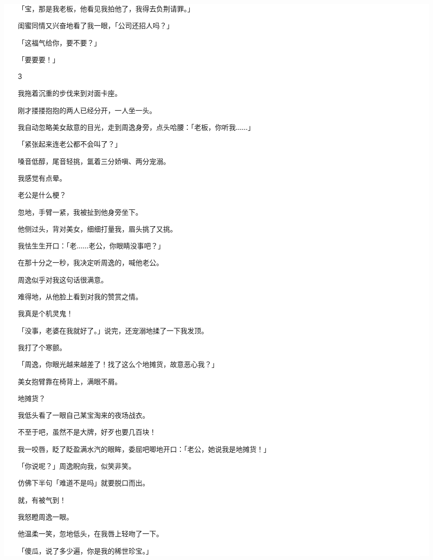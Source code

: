 &emsp;&emsp;「宝，那是我老板，他看见我拍他了，我得去负荆请罪。」  
  
&emsp;&emsp;闺蜜同情又兴奋地看了我一眼，「公司还招人吗？」  
  
&emsp;&emsp;「这福气给你，要不要？」  
  
&emsp;&emsp;「要要要！」  
  
&emsp;&emsp;3  
  
&emsp;&emsp;我拖着沉重的步伐来到对面卡座。  
  
&emsp;&emsp;刚才搂搂抱抱的两人已经分开，一人坐一头。  
  
&emsp;&emsp;我自动忽略美女敌意的目光，走到周逸身旁，点头哈腰：「老板，你听我……」  
  
&emsp;&emsp;「紧张起来连老公都不会叫了？」  
  
&emsp;&emsp;嗓音低醇，尾音轻挑，氲着三分娇嗔、两分宠溺。  
  
&emsp;&emsp;我感觉有点晕。  
  
&emsp;&emsp;老公是什么梗？  
  
&emsp;&emsp;忽地，手臂一紧，我被扯到他身旁坐下。  
  
&emsp;&emsp;他侧过头，背对美女，细细打量我，眉头挑了又挑。  
  
&emsp;&emsp;我怯生生开口：「老……老公，你眼睛没事吧？」  
  
&emsp;&emsp;在那十分之一秒，我决定听周逸的，喊他老公。  
  
&emsp;&emsp;周逸似乎对我这句话很满意。  
  
&emsp;&emsp;难得地，从他脸上看到对我的赞赏之情。  
  
&emsp;&emsp;我真是个机灵鬼！  
  
&emsp;&emsp;「没事，老婆在我就好了。」说完，还宠溺地揉了一下我发顶。  
  
&emsp;&emsp;我打了个寒颤。  
  
&emsp;&emsp;「周逸，你眼光越来越差了！找了这么个地摊货，故意恶心我？」  
  
&emsp;&emsp;美女抱臂靠在椅背上，满眼不屑。  
  
&emsp;&emsp;地摊货？  
  
&emsp;&emsp;我低头看了一眼自己某宝淘来的夜场战衣。  
  
&emsp;&emsp;不至于吧，虽然不是大牌，好歹也要几百块！  
  
&emsp;&emsp;我一咬唇，眨了眨盈满水汽的眼眸，委屈吧唧地开口：「老公，她说我是地摊货！」  
  
&emsp;&emsp;「你说呢？」周逸睨向我，似笑非笑。  
  
&emsp;&emsp;仿佛下半句「难道不是吗」就要脱口而出。  
  
&emsp;&emsp;就，有被气到！  
  
&emsp;&emsp;我怒瞪周逸一眼。  
  
&emsp;&emsp;他温柔一笑，忽地低头，在我唇上轻吻了一下。  
  
&emsp;&emsp;「傻瓜，说了多少遍，你是我的稀世珍宝。」  
  